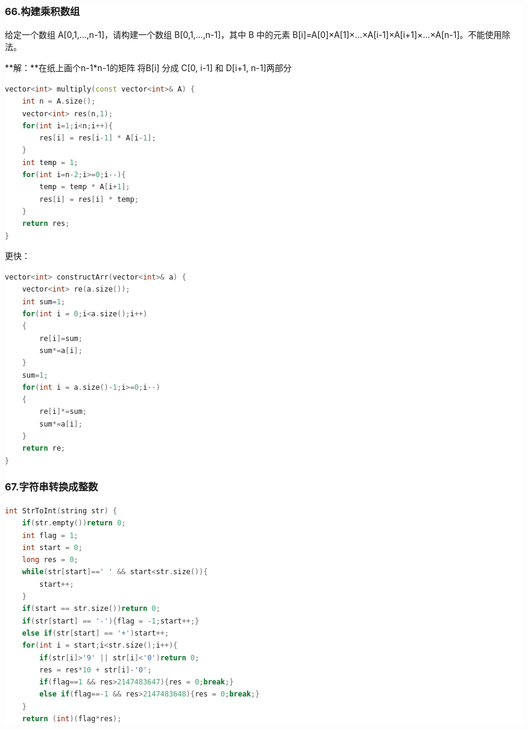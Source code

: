 

### 66.构建乘积数组

给定一个数组 A[0,1,…,n-1]，请构建一个数组 B[0,1,…,n-1]，其中 B 中的元素 B[i]=A[0]×A[1]×…×A[i-1]×A[i+1]×…×A[n-1]。不能使用除法。

**解：**在纸上画个n-1*n-1的矩阵 将B[i] 分成 C[0, i-1] 和 D[i+1, n-1]两部分

~~~c++
vector<int> multiply(const vector<int>& A) {
    int n = A.size();
    vector<int> res(n,1);
    for(int i=1;i<n;i++){
        res[i] = res[i-1] * A[i-1];
    }
    int temp = 1;
    for(int i=n-2;i>=0;i--){
        temp = temp * A[i+1];
        res[i] = res[i] * temp;
    }
    return res;
}
~~~

更快：

~~~c++
vector<int> constructArr(vector<int>& a) {
    vector<int> re(a.size());
    int sum=1;
    for(int i = 0;i<a.size();i++)
    {
        re[i]=sum;
        sum*=a[i];
    }
    sum=1;
    for(int i = a.size()-1;i>=0;i--)
    {
        re[i]*=sum;
        sum*=a[i];
    }
    return re;
}
~~~



### 67.字符串转换成整数

~~~c++
int StrToInt(string str) {
    if(str.empty())return 0;
    int flag = 1;
    int start = 0;
    long res = 0;
    while(str[start]==' ' && start<str.size()){
        start++;
    }
    if(start == str.size())return 0;
    if(str[start] == '-'){flag = -1;start++;}
    else if(str[start] == '+')start++;
    for(int i = start;i<str.size();i++){
        if(str[i]>'9' || str[i]<'0')return 0;
        res = res*10 + str[i]-'0';
        if(flag==1 && res>2147483647){res = 0;break;}
        else if(flag==-1 && res>2147483648){res = 0;break;}
    }
    return (int)(flag*res);
~~~